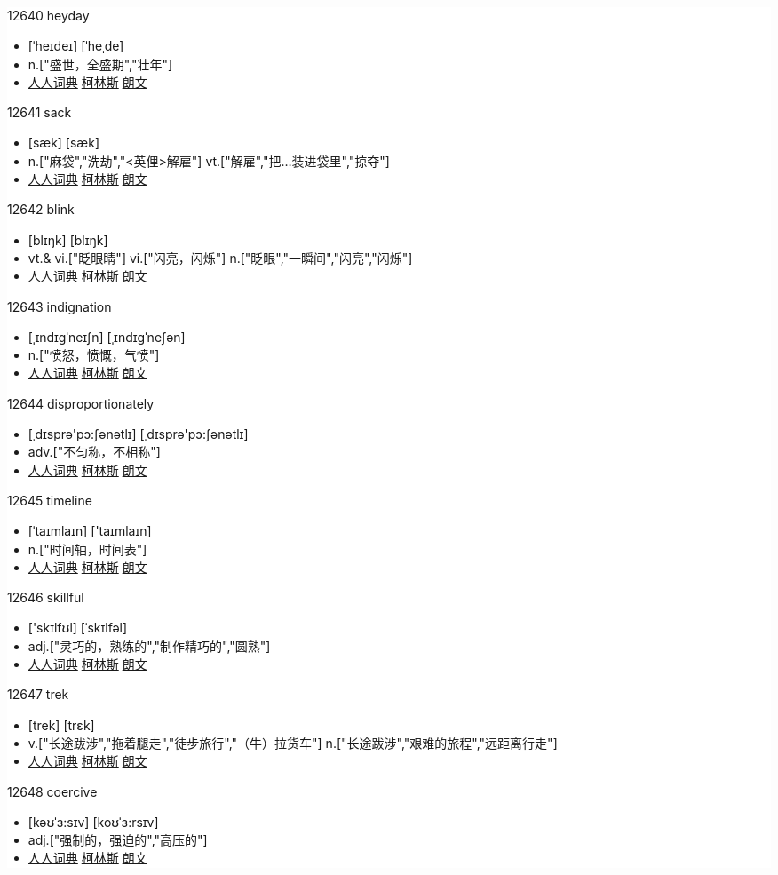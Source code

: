 12640 heyday 
- [ˈheɪdeɪ]  [ˈheˌde] 
- n.["盛世，全盛期","壮年"]   
- [人人词典](https://www.91dict.com/words?w=heyday) [柯林斯](https://www.collinsdictionary.com/zh/dictionary/english/heyday) [朗文](https://www.ldoceonline.com/dictionary/heyday) 

12641 sack 
- [sæk]  [sæk] 
- n.["麻袋","洗劫","<英俚>解雇"]  vt.["解雇","把…装进袋里","掠夺"]   
- [人人词典](https://www.91dict.com/words?w=sack) [柯林斯](https://www.collinsdictionary.com/zh/dictionary/english/sack) [朗文](https://www.ldoceonline.com/dictionary/sack) 

12642 blink 
- [blɪŋk]  [blɪŋk] 
- vt.& vi.["眨眼睛"]  vi.["闪亮，闪烁"]  n.["眨眼","一瞬间","闪亮","闪烁"]   
- [人人词典](https://www.91dict.com/words?w=blink) [柯林斯](https://www.collinsdictionary.com/zh/dictionary/english/blink) [朗文](https://www.ldoceonline.com/dictionary/blink) 

12643 indignation 
- [ˌɪndɪgˈneɪʃn]  [ˌɪndɪɡˈneʃən] 
- n.["愤怒，愤慨，气愤"]   
- [人人词典](https://www.91dict.com/words?w=indignation) [柯林斯](https://www.collinsdictionary.com/zh/dictionary/english/indignation) [朗文](https://www.ldoceonline.com/dictionary/indignation) 

12644 disproportionately 
- [ˌdɪsprə'pɔ:ʃənətlɪ]  [ˌdɪsprə'pɔ:ʃənətlɪ] 
- adv.["不匀称，不相称"]   
- [人人词典](https://www.91dict.com/words?w=disproportionately) [柯林斯](https://www.collinsdictionary.com/zh/dictionary/english/disproportionately) [朗文](https://www.ldoceonline.com/dictionary/disproportionately) 

12645 timeline 
- [ˈtaɪmlaɪn]  ['taɪmlaɪn] 
- n.["时间轴，时间表"]   
- [人人词典](https://www.91dict.com/words?w=timeline) [柯林斯](https://www.collinsdictionary.com/zh/dictionary/english/timeline) [朗文](https://www.ldoceonline.com/dictionary/timeline) 

12646 skillful 
- ['skɪlfʊl]  [ˈskɪlfəl] 
- adj.["灵巧的，熟练的","制作精巧的","圆熟"]   
- [人人词典](https://www.91dict.com/words?w=skillful) [柯林斯](https://www.collinsdictionary.com/zh/dictionary/english/skillful) [朗文](https://www.ldoceonline.com/dictionary/skillful) 

12647 trek 
- [trek]  [trɛk] 
- v.["长途跋涉","拖着腿走","徒步旅行","（牛）拉货车"]  n.["长途跋涉","艰难的旅程","远距离行走"]   
- [人人词典](https://www.91dict.com/words?w=trek) [柯林斯](https://www.collinsdictionary.com/zh/dictionary/english/trek) [朗文](https://www.ldoceonline.com/dictionary/trek) 

12648 coercive 
- [kəʊˈɜ:sɪv]  [koʊˈɜ:rsɪv] 
- adj.["强制的，强迫的","高压的"]   
- [人人词典](https://www.91dict.com/words?w=coercive) [柯林斯](https://www.collinsdictionary.com/zh/dictionary/english/coercive) [朗文](https://www.ldoceonline.com/dictionary/coercive) 
